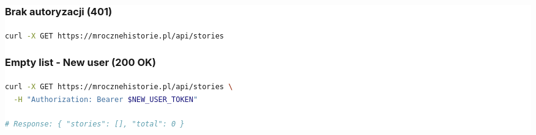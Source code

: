 ### Brak autoryzacji (401)
```bash
curl -X GET https://mrocznehistorie.pl/api/stories
```

### Empty list - New user (200 OK)
```bash
curl -X GET https://mrocznehistorie.pl/api/stories \
  -H "Authorization: Bearer $NEW_USER_TOKEN"

# Response: { "stories": [], "total": 0 }
```
